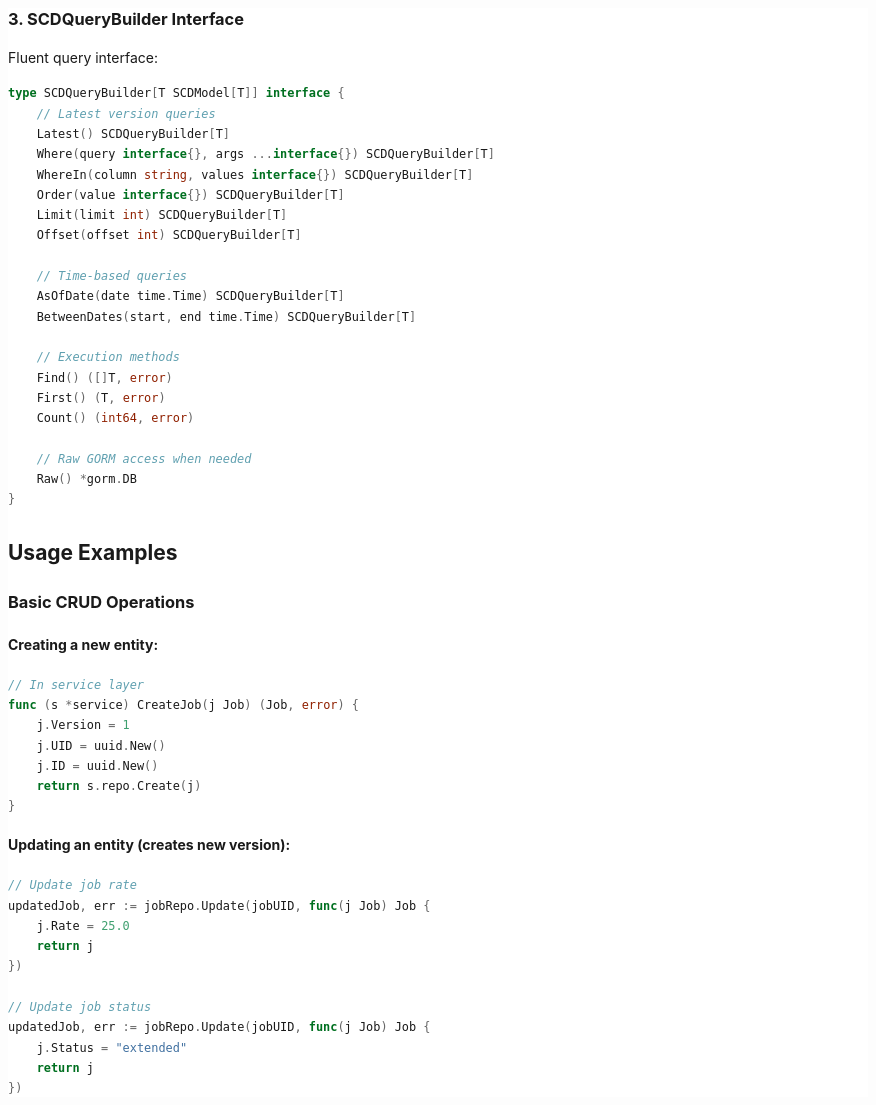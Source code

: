```go
```

### 3. SCDQueryBuilder Interface

Fluent query interface:

```go
type SCDQueryBuilder[T SCDModel[T]] interface {
    // Latest version queries
    Latest() SCDQueryBuilder[T]
    Where(query interface{}, args ...interface{}) SCDQueryBuilder[T]
    WhereIn(column string, values interface{}) SCDQueryBuilder[T]
    Order(value interface{}) SCDQueryBuilder[T]
    Limit(limit int) SCDQueryBuilder[T]
    Offset(offset int) SCDQueryBuilder[T]
    
    // Time-based queries
    AsOfDate(date time.Time) SCDQueryBuilder[T]
    BetweenDates(start, end time.Time) SCDQueryBuilder[T]
    
    // Execution methods
    Find() ([]T, error)
    First() (T, error)
    Count() (int64, error)
    
    // Raw GORM access when needed
    Raw() *gorm.DB
}
```

## Usage Examples

### Basic CRUD Operations

#### Creating a new entity:
```go
// In service layer
func (s *service) CreateJob(j Job) (Job, error) {
    j.Version = 1
    j.UID = uuid.New()
    j.ID = uuid.New()
    return s.repo.Create(j)
}
```

#### Updating an entity (creates new version):
```go
// Update job rate
updatedJob, err := jobRepo.Update(jobUID, func(j Job) Job {
    j.Rate = 25.0
    return j
})

// Update job status
updatedJob, err := jobRepo.Update(jobUID, func(j Job) Job {
    j.Status = "extended"
    return j
})
```
